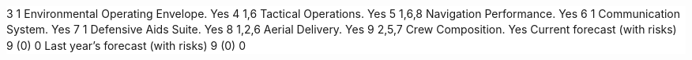 <tr>
<td>3</td>
<td>1</td>
<td>Environmental Operating Envelope.</td>
<td>Yes</td>
<td></td>
</tr>
<tr>
<td>4</td>
<td>1,6</td>
<td>Tactical Operations.</td>
<td>Yes</td>
<td></td>
</tr>
<tr>
<td>5</td>
<td>1,6,8</td>
<td>Navigation Performance.</td>
<td>Yes</td>
<td></td>
</tr>
<tr>
<td>6</td>
<td>1</td>
<td>Communication System.</td>
<td>Yes</td>
<td></td>
</tr>
<tr>
<td>7</td>
<td>1</td>
<td>Defensive Aids Suite.</td>
<td>Yes</td>
<td></td>
</tr>
<tr>
<td>8</td>
<td>1,2,6</td>
<td>Aerial Delivery.</td>
<td>Yes</td>
<td></td>
</tr>
<tr>
<td>9</td>
<td>2,5,7</td>
<td>Crew Composition.</td>
<td>Yes</td>
<td></td>
</tr>
<tr>
<td colspan="3">Current forecast (with risks)</td>
<td>9 (0)</td>
<td>0</td>
</tr>
<tr>
<td colspan="3">Last year’s forecast (with risks)</td>
<td>9 (0)</td>
<td>0</td>
</tr>
</tbody>
</table>
